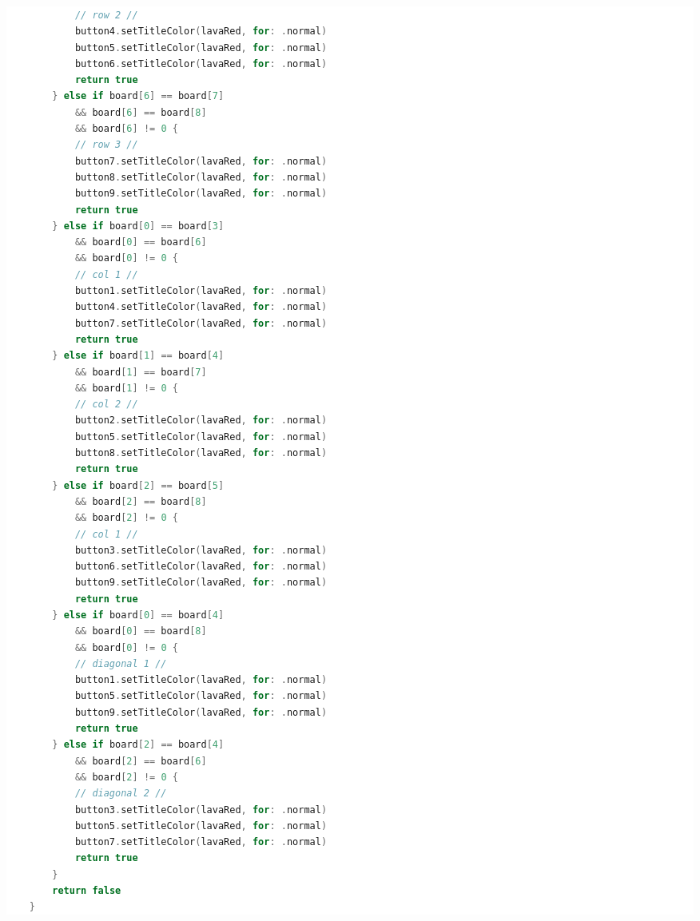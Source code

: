 ``` swift
            // row 2 //
            button4.setTitleColor(lavaRed, for: .normal)
            button5.setTitleColor(lavaRed, for: .normal)
            button6.setTitleColor(lavaRed, for: .normal)
            return true
        } else if board[6] == board[7]
            && board[6] == board[8]
            && board[6] != 0 {
            // row 3 //
            button7.setTitleColor(lavaRed, for: .normal)
            button8.setTitleColor(lavaRed, for: .normal)
            button9.setTitleColor(lavaRed, for: .normal)
            return true
        } else if board[0] == board[3]
            && board[0] == board[6]
            && board[0] != 0 {
            // col 1 //
            button1.setTitleColor(lavaRed, for: .normal)
            button4.setTitleColor(lavaRed, for: .normal)
            button7.setTitleColor(lavaRed, for: .normal)
            return true
        } else if board[1] == board[4]
            && board[1] == board[7]
            && board[1] != 0 {
            // col 2 //
            button2.setTitleColor(lavaRed, for: .normal)
            button5.setTitleColor(lavaRed, for: .normal)
            button8.setTitleColor(lavaRed, for: .normal)
            return true
        } else if board[2] == board[5]
            && board[2] == board[8]
            && board[2] != 0 {
            // col 1 //
            button3.setTitleColor(lavaRed, for: .normal)
            button6.setTitleColor(lavaRed, for: .normal)
            button9.setTitleColor(lavaRed, for: .normal)
            return true
        } else if board[0] == board[4]
            && board[0] == board[8]
            && board[0] != 0 {
            // diagonal 1 //
            button1.setTitleColor(lavaRed, for: .normal)
            button5.setTitleColor(lavaRed, for: .normal)
            button9.setTitleColor(lavaRed, for: .normal)
            return true
        } else if board[2] == board[4]
            && board[2] == board[6]
            && board[2] != 0 {
            // diagonal 2 //
            button3.setTitleColor(lavaRed, for: .normal)
            button5.setTitleColor(lavaRed, for: .normal)
            button7.setTitleColor(lavaRed, for: .normal)
            return true
        }
        return false
    }
```
